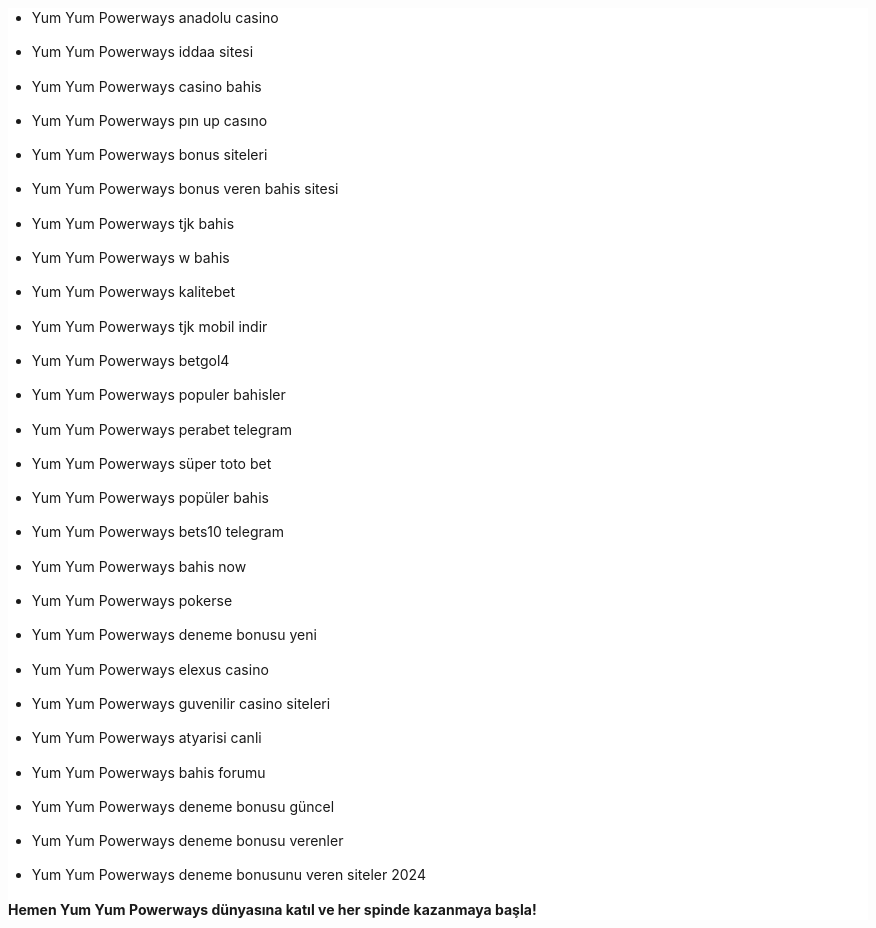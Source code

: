 - Yum Yum Powerways anadolu casino

- Yum Yum Powerways iddaa sitesi

- Yum Yum Powerways casino bahis

- Yum Yum Powerways pın up casıno

- Yum Yum Powerways bonus siteleri

- Yum Yum Powerways bonus veren bahis sitesi

- Yum Yum Powerways tjk bahis

- Yum Yum Powerways w bahis

- Yum Yum Powerways kalitebet

- Yum Yum Powerways tjk mobil indir

- Yum Yum Powerways betgol4

- Yum Yum Powerways populer bahisler

- Yum Yum Powerways perabet telegram

- Yum Yum Powerways süper toto bet

- Yum Yum Powerways popüler bahis

- Yum Yum Powerways bets10 telegram

- Yum Yum Powerways bahis now

- Yum Yum Powerways pokerse

- Yum Yum Powerways deneme bonusu yeni

- Yum Yum Powerways elexus casino

- Yum Yum Powerways guvenilir casino siteleri

- Yum Yum Powerways atyarisi canli

- Yum Yum Powerways bahis forumu

- Yum Yum Powerways deneme bonusu güncel

- Yum Yum Powerways deneme bonusu verenler

- Yum Yum Powerways deneme bonusunu veren siteler 2024

**Hemen Yum Yum Powerways dünyasına katıl ve her spinde kazanmaya başla!**